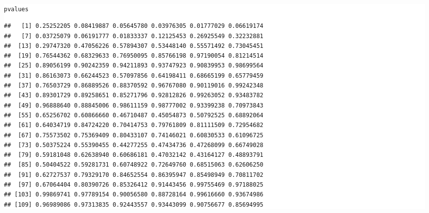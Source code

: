``` r
pvalues
```

    ##   [1] 0.25252205 0.08419887 0.05645780 0.03976305 0.01777029 0.06619174
    ##   [7] 0.03725079 0.06191777 0.01833337 0.12125453 0.26925549 0.32232881
    ##  [13] 0.29747320 0.47056226 0.57894307 0.53448140 0.55571492 0.73045451
    ##  [19] 0.76544362 0.68329633 0.76950095 0.85766198 0.97190054 0.81214514
    ##  [25] 0.89056199 0.90242359 0.94211893 0.93747923 0.90839953 0.98699564
    ##  [31] 0.86163073 0.66244523 0.57097856 0.64198411 0.68665199 0.65779459
    ##  [37] 0.76503729 0.86889526 0.88370592 0.96767080 0.90119016 0.99242348
    ##  [43] 0.89301729 0.89258651 0.85271796 0.92812826 0.99263052 0.93483782
    ##  [49] 0.96888640 0.88845006 0.98611159 0.98777002 0.93399238 0.70973843
    ##  [55] 0.65256702 0.60866660 0.46710487 0.45054873 0.50792525 0.68892064
    ##  [61] 0.64034719 0.84724220 0.70414753 0.79761809 0.81111509 0.72954682
    ##  [67] 0.75573502 0.75369409 0.80433107 0.74146021 0.60830533 0.61096725
    ##  [73] 0.50375224 0.55390455 0.44277255 0.47434736 0.47268099 0.66749028
    ##  [79] 0.59181048 0.62638940 0.60686181 0.47032142 0.43164127 0.48893791
    ##  [85] 0.50404522 0.59281731 0.60748922 0.72649760 0.68515063 0.62606250
    ##  [91] 0.62727537 0.79329170 0.84652554 0.86395947 0.85498949 0.70811702
    ##  [97] 0.67064404 0.80390726 0.85326412 0.91443456 0.99755469 0.97188025
    ## [103] 0.99869741 0.97789154 0.90056580 0.88728164 0.99616660 0.93674986
    ## [109] 0.96989086 0.97313835 0.92443557 0.93443099 0.90756677 0.85694995